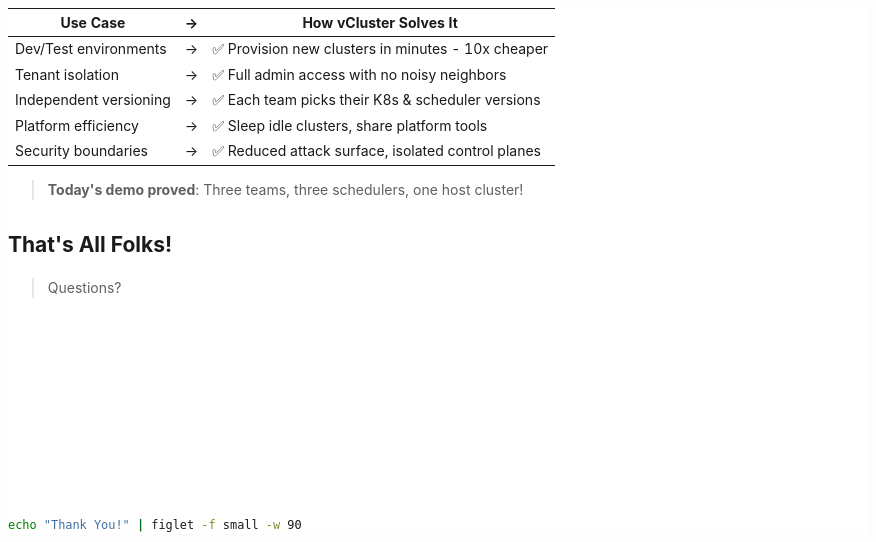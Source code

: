 | **Use Case** | → | **How vCluster Solves It** |
|---|---|---|
| Dev/Test environments | → | ✅ Provision new clusters in minutes - 10x cheaper |
| Tenant isolation | → | ✅ Full admin access with no noisy neighbors |
| Independent versioning | → | ✅ Each team picks their K8s & scheduler versions |
| Platform efficiency | → | ✅ Sleep idle clusters, share platform tools |
| Security boundaries | → | ✅ Reduced attack surface, isolated control planes |

> **Today's demo proved**: Three teams, three schedulers, one host cluster!



## That's All Folks!

> Questions?

![vCluster Logo](./vcluster-logo-main.png)

```bash +exec_replace
echo "Thank You!" | figlet -f small -w 90
```
